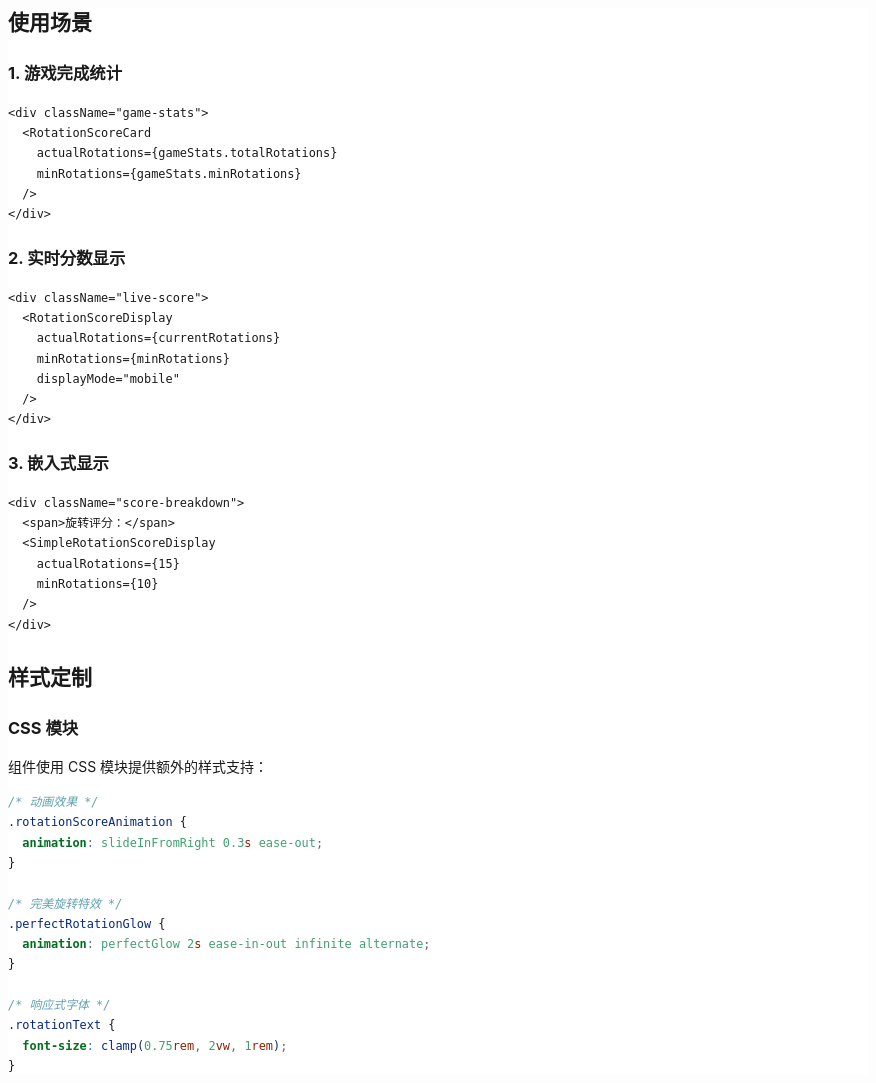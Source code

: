 ## 使用场景

### 1. 游戏完成统计

```tsx
<div className="game-stats">
  <RotationScoreCard
    actualRotations={gameStats.totalRotations}
    minRotations={gameStats.minRotations}
  />
</div>
```

### 2. 实时分数显示

```tsx
<div className="live-score">
  <RotationScoreDisplay
    actualRotations={currentRotations}
    minRotations={minRotations}
    displayMode="mobile"
  />
</div>
```

### 3. 嵌入式显示

```tsx
<div className="score-breakdown">
  <span>旋转评分：</span>
  <SimpleRotationScoreDisplay
    actualRotations={15}
    minRotations={10}
  />
</div>
```

## 样式定制

### CSS 模块

组件使用 CSS 模块提供额外的样式支持：

```css
/* 动画效果 */
.rotationScoreAnimation {
  animation: slideInFromRight 0.3s ease-out;
}

/* 完美旋转特效 */
.perfectRotationGlow {
  animation: perfectGlow 2s ease-in-out infinite alternate;
}

/* 响应式字体 */
.rotationText {
  font-size: clamp(0.75rem, 2vw, 1rem);
}
```
